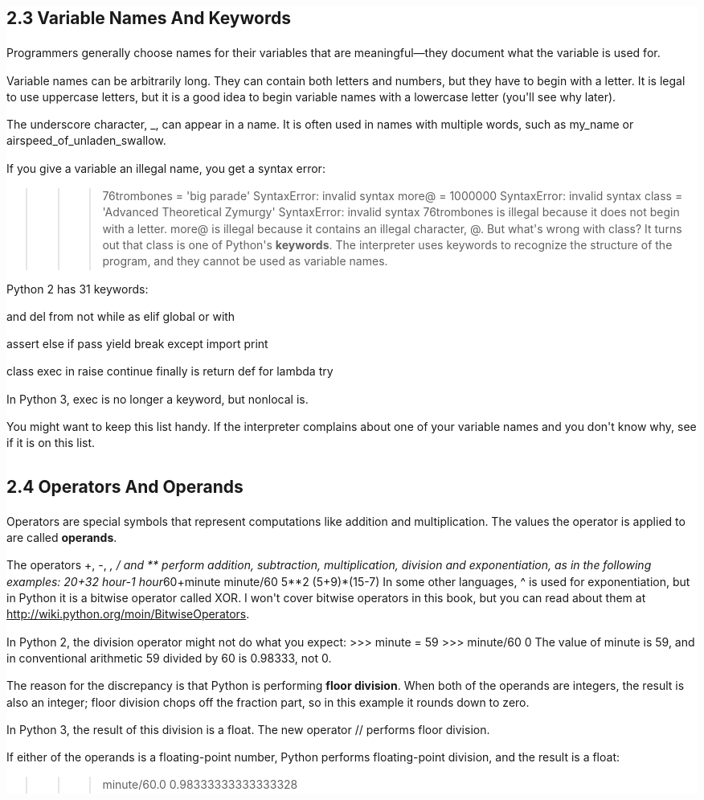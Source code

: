 ## 2.3 Variable Names And Keywords

Programmers generally choose names for their variables that are meaningful—they document what the variable is used for.

Variable names can be arbitrarily long. They can contain both letters and numbers, but they have to begin with a letter. It is legal to use uppercase letters, but it is a good idea to begin variable names with a lowercase letter (you'll see why later).

The underscore character, _, can appear in a name. It is often used in names with multiple words, such as my_name or airspeed_of_unladen_swallow.

If you give a variable an illegal name, you get a syntax error:
>>> 76trombones = 'big parade' SyntaxError: invalid syntax
>>> more@ = 1000000 SyntaxError: invalid syntax
>>> class = 'Advanced Theoretical Zymurgy' SyntaxError: invalid syntax 76trombones is illegal because it does not begin with a letter. more@ is illegal because it contains an illegal character, @. But what's wrong with class? It turns out that class is one of Python's **keywords**. The interpreter uses keywords to recognize the structure of the program, and they cannot be used as variable names.

Python 2 has 31 keywords:

and del from not while as elif global or with

assert else if pass yield break except import print

class exec in raise continue finally is return def for lambda try

In Python 3, exec is no longer a keyword, but nonlocal is.

You might want to keep this list handy. If the interpreter complains about one of your variable names and you don't know why, see if it is on this list.

## 2.4 Operators And Operands

Operators are special symbols that represent computations like addition and multiplication. The values the operator is applied to are called **operands**.

The operators +, -, *, / and ** perform addition, subtraction, multiplication, division and exponentiation, as in the following examples:
20+32 hour-1 hour*60+minute minute/60 5**2 (5+9)*(15-7)
In some other languages, ^ is used for exponentiation, but in Python it is a bitwise operator called XOR. I won't cover bitwise operators in this book, but you can read about them at http://wiki.python.org/moin/BitwiseOperators.

In Python 2, the division operator might not do what you expect: >>> minute = 59 >>> minute/60 0 The value of minute is 59, and in conventional arithmetic 59 divided by 60 is 0.98333, not 0.

The reason for the discrepancy is that Python is performing **floor division**. When both of the operands are integers, the result is also an integer; floor division chops off the fraction part, so in this example it rounds down to zero.

In Python 3, the result of this division is a float. The new operator // performs floor division.

If either of the operands is a floating-point number, Python performs floating-point division, and the result is a float:
>>> minute/60.0 0.98333333333333328
